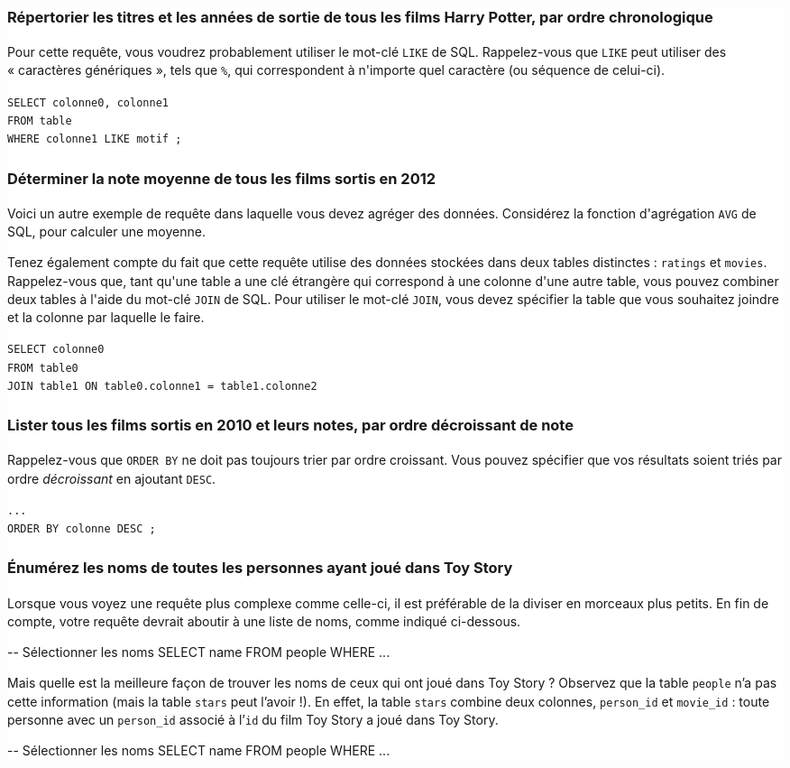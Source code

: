 ### Répertorier les titres et les années de sortie de tous les films Harry Potter, par ordre chronologique

Pour cette requête, vous voudrez probablement utiliser le mot-clé `LIKE` de SQL. Rappelez-vous que `LIKE` peut utiliser des « caractères génériques », tels que `%`, qui correspondent à n'importe quel caractère (ou séquence de celui-ci).

    SELECT colonne0, colonne1
    FROM table
    WHERE colonne1 LIKE motif ;

### Déterminer la note moyenne de tous les films sortis en 2012

Voici un autre exemple de requête dans laquelle vous devez agréger des données. Considérez la fonction d'agrégation `AVG` de SQL, pour calculer une moyenne.

Tenez également compte du fait que cette requête utilise des données stockées dans deux tables distinctes : `ratings` et `movies`. Rappelez-vous que, tant qu'une table a une clé étrangère qui correspond à une colonne d'une autre table, vous pouvez combiner deux tables à l'aide du mot-clé `JOIN` de SQL. Pour utiliser le mot-clé `JOIN`, vous devez spécifier la table que vous souhaitez joindre et la colonne par laquelle le faire.

    SELECT colonne0
    FROM table0
    JOIN table1 ON table0.colonne1 = table1.colonne2

### Lister tous les films sortis en 2010 et leurs notes, par ordre décroissant de note

Rappelez-vous que `ORDER BY` ne doit pas toujours trier par ordre croissant. Vous pouvez spécifier que vos résultats soient triés par ordre _décroissant_ en ajoutant `DESC`.

    ...
    ORDER BY colonne DESC ;

### Énumérez les noms de toutes les personnes ayant joué dans Toy Story

Lorsque vous voyez une requête plus complexe comme celle-ci, il est préférable de la diviser en morceaux plus petits. En fin de compte, votre requête devrait aboutir à une liste de noms, comme indiqué ci-dessous.

 -- Sélectionner les noms
SELECT name
FROM people
WHERE ...

Mais quelle est la meilleure façon de trouver les noms de ceux qui ont joué dans Toy Story ? Observez que la table `people` n’a pas cette information (mais la table `stars` peut l’avoir !). En effet, la table `stars` combine deux colonnes, `person_id` et `movie_id` : toute personne avec un `person_id` associé à l’`id` du film Toy Story a joué dans Toy Story.

 -- Sélectionner les noms
SELECT name
FROM people
WHERE ...
